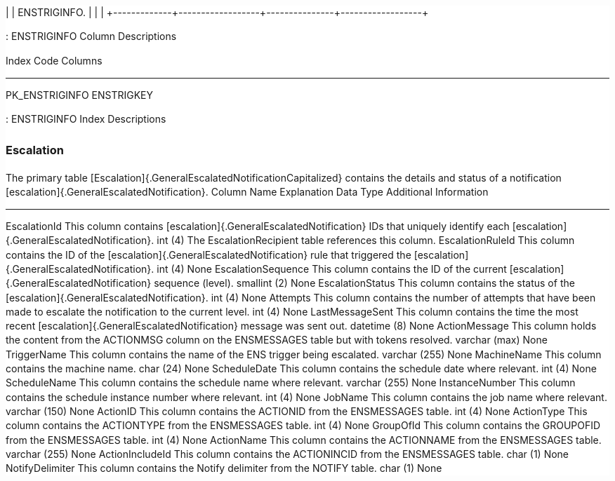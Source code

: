 |             | ENSTRIGINFO.     |               |                  |
+-------------+------------------+---------------+------------------+

: ENSTRIGINFO Column Descriptions

  Index Code       Columns
  ---------------- ------------
  PK_ENSTRIGINFO   ENSTRIGKEY

  : ENSTRIGINFO Index Descriptions

### Escalation

The primary table [Escalation]{.GeneralEscalatedNotificationCapitalized} contains the details and status of a notification
[escalation]{.GeneralEscalatedNotification}. 
  Column Name           Explanation                                                                                                                                           Data Type       Additional Information
  --------------------- ----------------------------------------------------------------------------------------------------------------------------------------------------- --------------- -------------------------------------------------------
  EscalationId          This column contains [escalation]{.GeneralEscalatedNotification} IDs that uniquely identify each [escalation]{.GeneralEscalatedNotification}.         int (4)         The EscalationRecipient table references this column.   EscalationRuleId      This column contains the ID of the [escalation]{.GeneralEscalatedNotification} rule that triggered the [escalation]{.GeneralEscalatedNotification}.   int (4)         None
  EscalationSequence    This column contains the ID of the current [escalation]{.GeneralEscalatedNotification} sequence (level).                                              smallint (2)    None   EscalationStatus      This column contains the status of the [escalation]{.GeneralEscalatedNotification}.                                                                   int (4)         None
  Attempts              This column contains the number of attempts that have been made to escalate the notification to the current level.                                    int (4)         None
  LastMessageSent       This column contains the time the most recent [escalation]{.GeneralEscalatedNotification} message was sent out.                                       datetime (8)    None   ActionMessage         This column holds the content from the ACTIONMSG column on the ENSMESSAGES table but with tokens resolved.                                            varchar (max)   None
  TriggerName           This column contains the name of the ENS trigger being escalated.                                                                                     varchar (255)   None
  MachineName           This column contains the machine name.                                                                                                                char (24)       None
  ScheduleDate          This column contains the schedule date where relevant.                                                                                                int (4)         None
  ScheduleName          This column contains the schedule name where relevant.                                                                                                varchar (255)   None
  InstanceNumber        This column contains the schedule instance number where relevant.                                                                                     int (4)         None
  JobName               This column contains the job name where relevant.                                                                                                     varchar (150)   None
  ActionID              This column contains the ACTIONID from the ENSMESSAGES table.                                                                                         int (4)         None
  ActionType            This column contains the ACTIONTYPE from the ENSMESSAGES table.                                                                                       int (4)         None
  GroupOfId             This column contains the GROUPOFID from the ENSMESSAGES table.                                                                                        int (4)         None
  ActionName            This column contains the ACTIONNAME from the ENSMESSAGES table.                                                                                       varchar (255)   None
  ActionIncludeId       This column contains the ACTIONINCID from the ENSMESSAGES table.                                                                                      char (1)        None
  NotifyDelimiter       This column contains the Notify delimiter from the NOTIFY table.                                                                                      char (1)        None